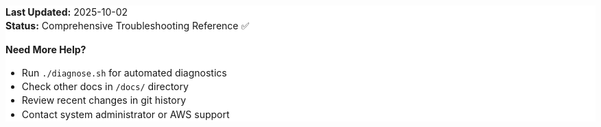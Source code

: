
**Last Updated:** 2025-10-02  
**Status:** Comprehensive Troubleshooting Reference ✅

**Need More Help?**
- Run `./diagnose.sh` for automated diagnostics
- Check other docs in `/docs/` directory
- Review recent changes in git history
- Contact system administrator or AWS support
